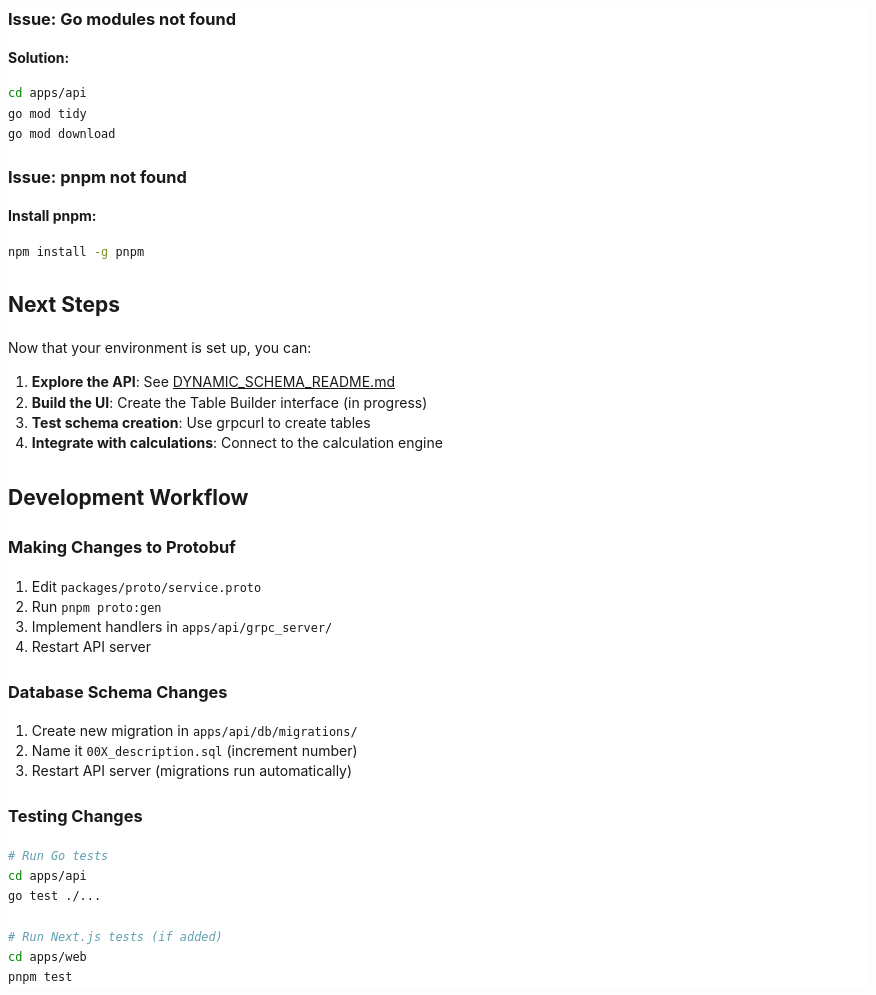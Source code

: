 ### Issue: Go modules not found

**Solution:**

```bash
cd apps/api
go mod tidy
go mod download
```

### Issue: pnpm not found

**Install pnpm:**

```bash
npm install -g pnpm
```

## Next Steps

Now that your environment is set up, you can:

1. **Explore the API**: See [DYNAMIC_SCHEMA_README.md](./DYNAMIC_SCHEMA_README.md)
2. **Build the UI**: Create the Table Builder interface (in progress)
3. **Test schema creation**: Use grpcurl to create tables
4. **Integrate with calculations**: Connect to the calculation engine

## Development Workflow

### Making Changes to Protobuf

1. Edit `packages/proto/service.proto`
2. Run `pnpm proto:gen`
3. Implement handlers in `apps/api/grpc_server/`
4. Restart API server

### Database Schema Changes

1. Create new migration in `apps/api/db/migrations/`
2. Name it `00X_description.sql` (increment number)
3. Restart API server (migrations run automatically)

### Testing Changes

```bash
# Run Go tests
cd apps/api
go test ./...

# Run Next.js tests (if added)
cd apps/web
pnpm test
```

